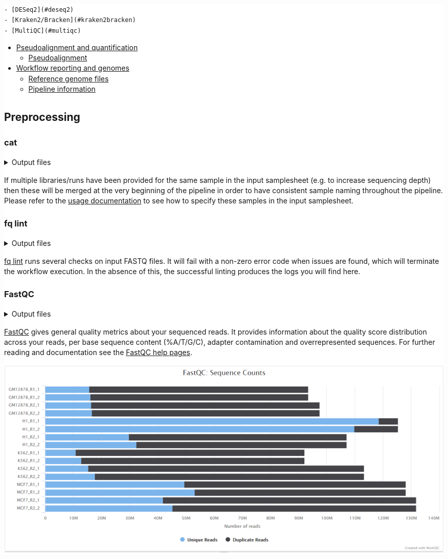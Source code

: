     - [DESeq2](#deseq2)
    - [Kraken2/Bracken](#kraken2bracken)
    - [MultiQC](#multiqc)
  - [Pseudoalignment and quantification](#pseudoalignment-and-quantification)
    - [Pseudoalignment](#pseudoalignment)
  - [Workflow reporting and genomes](#workflow-reporting-and-genomes)
    - [Reference genome files](#reference-genome-files)
    - [Pipeline information](#pipeline-information)

## Preprocessing

### cat

<details markdown="1"><summary>Output files</summary></details>

If multiple libraries/runs have been provided for the same sample in the input samplesheet (e.g. to increase sequencing depth) then these will be merged at the very beginning of the pipeline in order to have consistent sample naming throughout the pipeline. Please refer to the [usage documentation](https://nf-co.re/rnaseq/usage#samplesheet-input) to see how to specify these samples in the input samplesheet.

### fq lint

<details markdown="1"><summary>Output files</summary></details>

[fq lint](https://github.com/stjude-rust-labs/fq) runs several checks on input FASTQ files. It will fail with a non-zero error code when issues are found, which will terminate the workflow execution. In the absence of this, the successful linting produces the logs you will find here.

### FastQC

<details markdown="1"><summary>Output files</summary></details>

[FastQC](http://www.bioinformatics.babraham.ac.uk/projects/fastqc/) gives general quality metrics about your sequenced reads. It provides information about the quality score distribution across your reads, per base sequence content (%A/T/G/C), adapter contamination and overrepresented sequences. For further reading and documentation see the [FastQC help pages](http://www.bioinformatics.babraham.ac.uk/projects/fastqc/Help/).

![MultiQC - FastQC sequence counts plot](images/mqc_fastqc_counts.png)
